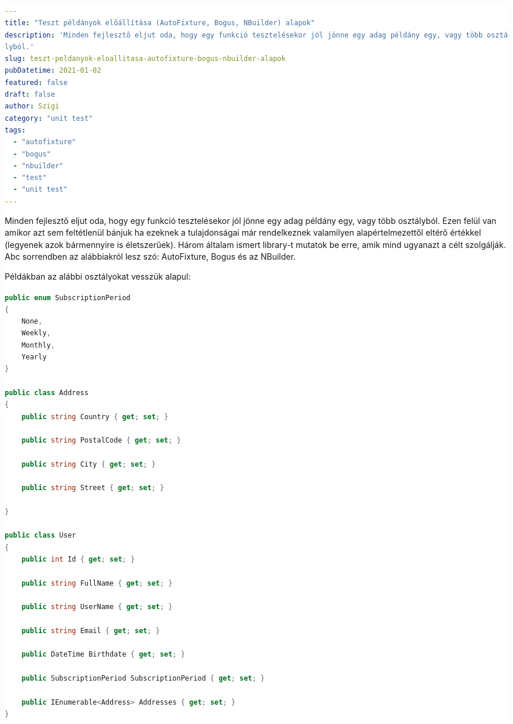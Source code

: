 ```yaml
---
title: "Teszt példányok előállítása (AutoFixture, Bogus, NBuilder) alapok"
description: 'Minden fejlesztő eljut oda, hogy egy funkció tesztelésekor jól jönne egy adag példány egy, vagy több osztályból.'
slug: teszt-peldanyok-eloallitasa-autofixture-bogus-nbuilder-alapok
pubDatetime: 2021-01-02
featured: false
draft: false
author: Szigi
category: "unit test"
tags: 
  - "autofixture"
  - "bogus"
  - "nbuilder"
  - "test"
  - "unit test"
---
```


Minden fejlesztő eljut oda, hogy egy funkció tesztelésekor jól jönne egy adag példány egy, vagy több osztályból. Ezen felül van amikor azt sem feltétlenül bánjuk ha ezeknek a tulajdonságai már rendelkeznek valamilyen alapértelmezettől eltérő értékkel (legyenek azok bármennyire is életszerűek). Három általam ismert library-t mutatok be erre, amik mind ugyanazt a célt szolgálják. Abc sorrendben az alábbiakról lesz szó: AutoFixture, Bogus és az NBuilder.

Példákban az alábbi osztályokat vesszük alapul:

```csharp
public enum SubscriptionPeriod
{
    None,
    Weekly,
    Monthly,
    Yearly
}

public class Address
{
    public string Country { get; set; }

    public string PostalCode { get; set; }

    public string City { get; set; }

    public string Street { get; set; }

}

public class User
{
    public int Id { get; set; }

    public string FullName { get; set; }

    public string UserName { get; set; }

    public string Email { get; set; }

    public DateTime Birthdate { get; set; }

    public SubscriptionPeriod SubscriptionPeriod { get; set; }

    public IEnumerable<Address> Addresses { get; set; }
}
```